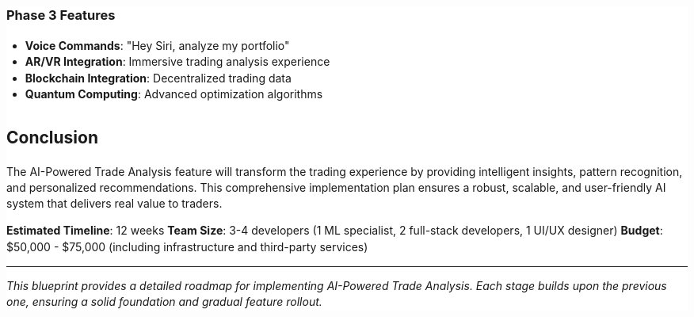 ### Phase 3 Features
- **Voice Commands**: "Hey Siri, analyze my portfolio"
- **AR/VR Integration**: Immersive trading analysis experience
- **Blockchain Integration**: Decentralized trading data
- **Quantum Computing**: Advanced optimization algorithms

## Conclusion

The AI-Powered Trade Analysis feature will transform the trading experience by providing intelligent insights, pattern recognition, and personalized recommendations. This comprehensive implementation plan ensures a robust, scalable, and user-friendly AI system that delivers real value to traders.

**Estimated Timeline**: 12 weeks
**Team Size**: 3-4 developers (1 ML specialist, 2 full-stack developers, 1 UI/UX designer)
**Budget**: $50,000 - $75,000 (including infrastructure and third-party services)

---

*This blueprint provides a detailed roadmap for implementing AI-Powered Trade Analysis. Each stage builds upon the previous one, ensuring a solid foundation and gradual feature rollout.* 